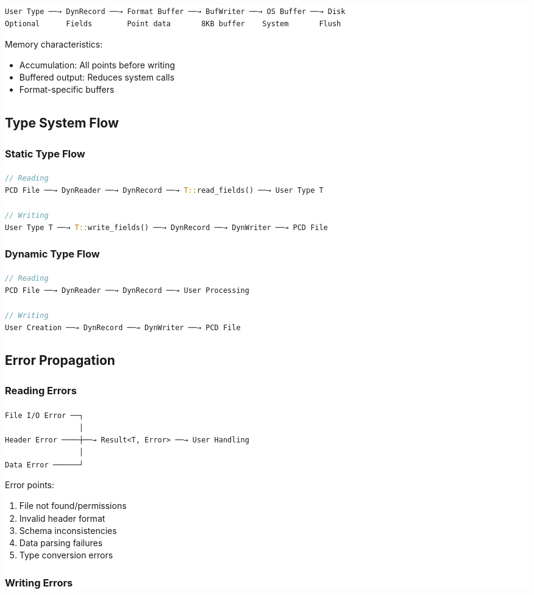```
User Type ──→ DynRecord ──→ Format Buffer ──→ BufWriter ──→ OS Buffer ──→ Disk
Optional      Fields        Point data       8KB buffer    System       Flush
```

Memory characteristics:
- Accumulation: All points before writing
- Buffered output: Reduces system calls
- Format-specific buffers

## Type System Flow

### Static Type Flow

```rust
// Reading
PCD File ──→ DynReader ──→ DynRecord ──→ T::read_fields() ──→ User Type T

// Writing
User Type T ──→ T::write_fields() ──→ DynRecord ──→ DynWriter ──→ PCD File
```

### Dynamic Type Flow

```rust
// Reading
PCD File ──→ DynReader ──→ DynRecord ──→ User Processing

// Writing
User Creation ──→ DynRecord ──→ DynWriter ──→ PCD File
```

## Error Propagation

### Reading Errors

```
File I/O Error ──┐
                 │
Header Error ────┼──→ Result<T, Error> ──→ User Handling
                 │
Data Error ──────┘
```

Error points:
1. File not found/permissions
2. Invalid header format
3. Schema inconsistencies
4. Data parsing failures
5. Type conversion errors

### Writing Errors
